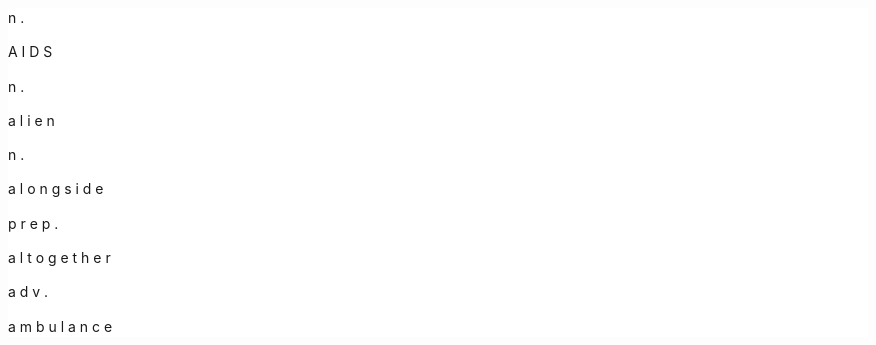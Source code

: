 n
.
 
A
I
D
S
 
n
.
 
a
l
i
e
n
 
n
.
 
a
l
o
n
g
s
i
d
e
 
p
r
e
p
.
 
a
l
t
o
g
e
t
h
e
r
 
a
d
v
.
 
a
m
b
u
l
a
n
c
e
 